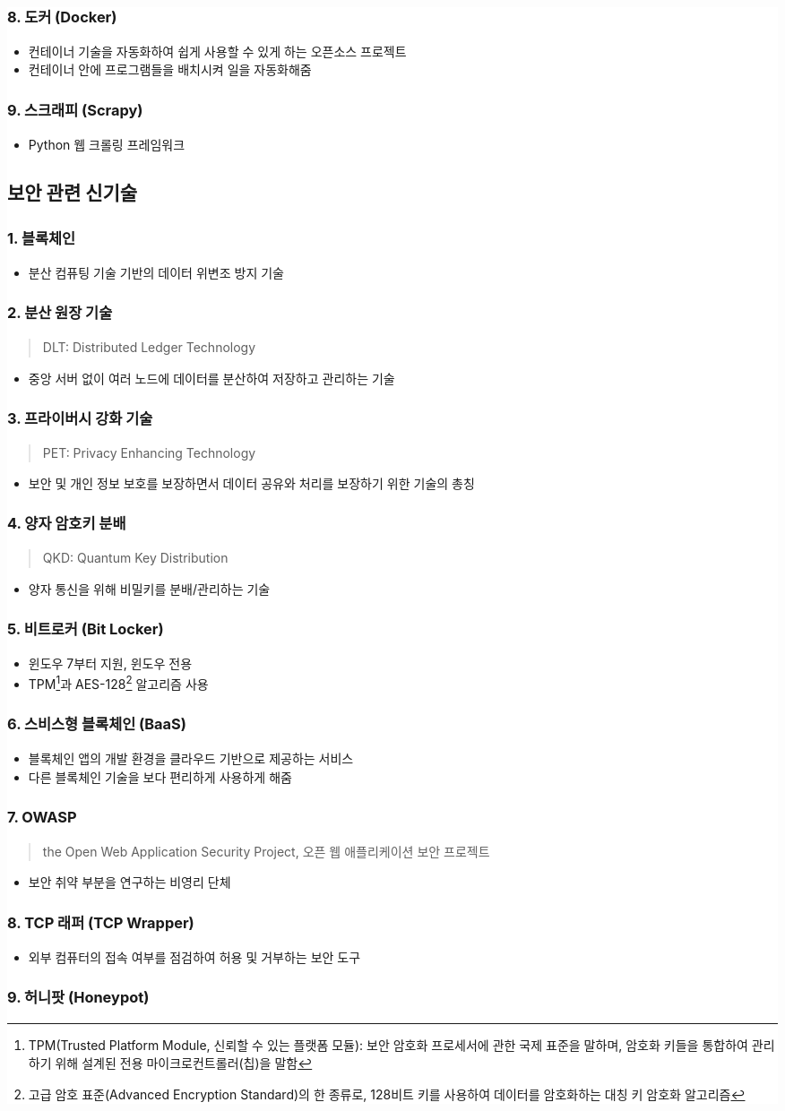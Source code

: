 ### 8. 도커 (Docker)

- 컨테이너 기술을 자동화하여 쉽게 사용할 수 있게 하는 오픈소스 프로젝트
- 컨테이너 안에 프로그램들을 배치시켜 일을 자동화해줌

### 9. 스크래피 (Scrapy)

- Python 웹 크롤링 프레임워크

## 보안 관련 신기술

### 1. 블록체인

- 분산 컴퓨팅 기술 기반의 데이터 위변조 방지 기술

### 2. 분산 원장 기술

> DLT: Distributed Ledger Technology

- 중앙 서버 없이 여러 노드에 데이터를 분산하여 저장하고 관리하는 기술

### 3. 프라이버시 강화 기술

> PET: Privacy Enhancing Technology

- 보안 및 개인 정보 보호를 보장하면서 데이터 공유와 처리를 보장하기 위한 기술의 총칭

### 4. 양자 암호키 분배

> QKD: Quantum Key Distribution

- 양자 통신을 위해 비밀키를 분배/관리하는 기술

### 5. 비트로커 (Bit Locker)

- 윈도우 7부터 지원, 윈도우 전용
- TPM[^tpm]과 AES-128[^aes-128] 알고리즘 사용

### 6. 스비스형 블록체인 (BaaS)

- 블록체인 앱의 개발 환경을 클라우드 기반으로 제공하는 서비스
- 다른 블록체인 기술을 보다 편리하게 사용하게 해줌

### 7. OWASP

> the Open Web Application Security Project, 오픈 웹 애플리케이션 보안 프로젝트

- 보안 취약 부분을 연구하는 비영리 단체

### 8. TCP 래퍼 (TCP Wrapper)

- 외부 컴퓨터의 접속 여부를 점검하여 허용 및 거부하는 보안 도구

### 9. 허니팟 (Honeypot)


[^rfid]: RFID (Radio-Frequency Identification): 무선 주파수를 이용하여 사물에 부착된 태그를 인식하는 기술
[^csma_cd]: Carrier Csese Muliple Access/Collision Detection
[^csma_ca]: Carrier Csese Muliple Access/Collision Avoidance
[^tpm]: TPM(Trusted Platform Module, 신뢰할 수 있는 플랫폼 모듈): 보안 암호화 프로세서에 관한 국제 표준을 말하며, 암호화 키들을 통합하여 관리하기 위해 설계된 전용 마이크로컨트롤러(칩)을 말함
[^aes-128]: 고급 암호 표준(Advanced Encryption Standard)의 한 종류로, 128비트 키를 사용하여 데이터를 암호화하는 대칭 키 암호화 알고리즘
[^banker]: 다익스트라, 은행에서 모든 고객의 요구가 충족되도록 현금을 할당하는데서 유래
[networks]: {{page.image-path}}/computer-science/test/networks.png
[ref_site_1]: https://baby-dev.tistory.com/entry/%EC%A0%95%EB%B3%B4%EC%B2%98%EB%A6%AC%EA%B8%B0%EC%82%AC-%ED%95%84%EA%B8%B0-%EA%B3%B5%EB%B6%80-5%EA%B3%BC%EB%AA%A9-%EC%A0%95%EB%B3%B4%EC%8B%9C%EC%8A%A4%ED%85%9C-%EA%B5%AC%EC%B6%95%EA%B4%80%EB%A6%AC